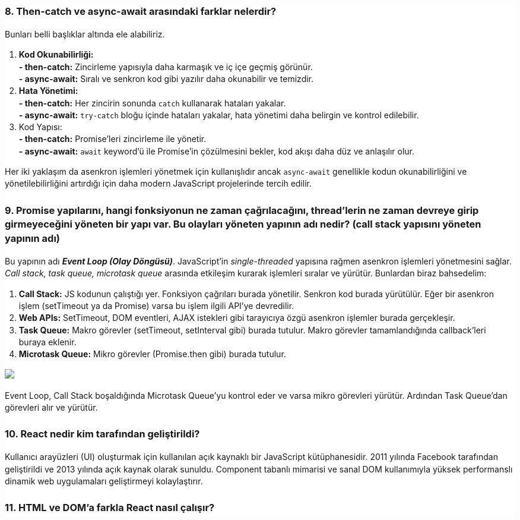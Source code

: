 ### 8\. Then-catch ve async-await arasındaki farklar nelerdir?

Bunları belli başlıklar altında ele alabiliriz.

1.  **Kod Okunabilirliği:**  
    **\- then-catch:** Zincirleme yapısıyla daha karmaşık ve iç içe geçmiş görünür.  
    **\- async-await:** Sıralı ve senkron kod gibi yazılır daha okunabilir ve temizdir.
2.  **Hata Yönetimi:**  
    **\- then-catch:** Her zincirin sonunda `catch` kullanarak hataları yakalar.  
    **\- async-await:** `try-catch` bloğu içinde hataları yakalar, hata yönetimi daha belirgin ve kontrol edilebilir.
3.  Kod Yapısı:  
    **\- then-catch:** Promise’leri zincirleme ile yönetir.  
    **\- async-await:** `await` keyword’ü ile Promise’in çözülmesini bekler, kod akışı daha düz ve anlaşılır olur.

Her iki yaklaşım da asenkron işlemleri yönetmek için kullanışlıdır ancak `async-await` genellikle kodun okunabilirliğini ve yönetilebilirliğini artırdığı için daha modern JavaScript projelerinde tercih edilir.

### 9\. Promise yapılarını, hangi fonksiyonun ne zaman çağrılacağını, thread’lerin ne zaman devreye girip girmeyeceğini yöneten bir yapı var. Bu olayları yöneten yapının adı nedir? (call stack yapısını yöneten yapının adı)

Bu yapının adı **_Event Loop (Olay Döngüsü)_**. JavaScript’in _single-threaded_ yapısına rağmen asenkron işlemleri yönetmesini sağlar. _Call stack, task queue, microtask queue_ arasında etkileşim kurarak işlemleri sıralar ve yürütür. Bunlardan biraz bahsedelim:

1.  **Call Stack:** JS kodunun çalıştığı yer. Fonksiyon çağrıları burada yönetilir. Senkron kod burada yürütülür. Eğer bir asenkron işlem (setTimeout ya da Promise) varsa bu işlem ilgili API’ye devredilir.
2.  **Web APIs:** SetTimeout, DOM eventleri, AJAX istekleri gibi tarayıcıya özgü asenkron işlemler burada gerçekleşir.
3.  **Task Queue:** Makro görevler (setTimeout, setInterval gibi) burada tutulur. Makro görevler tamamlandığında callback’leri buraya eklenir.
4.  **Microtask Queue:** Mikro görevler (Promise.then gibi) burada tutulur.

![](https://cdn-images-1.medium.com/max/800/1*LIKtrbdPvqAXC4mtQpqQ_A.png)

Event Loop, Call Stack boşaldığında Microtask Queue’yu kontrol eder ve varsa mikro görevleri yürütür. Ardından Task Queue’dan görevleri alır ve yürütür.

### 10\. React nedir kim tarafından geliştirildi?

Kullanıcı arayüzleri (UI) oluşturmak için kullanılan açık kaynaklı bir JavaScript kütüphanesidir. 2011 yılında Facebook tarafından geliştirildi ve 2013 yılında açık kaynak olarak sunuldu. Component tabanlı mimarisi ve sanal DOM kullanımıyla yüksek performanslı dinamik web uygulamaları geliştirmeyi kolaylaştırır.

### 11\. HTML ve DOM’a farkla React nasıl çalışır?

